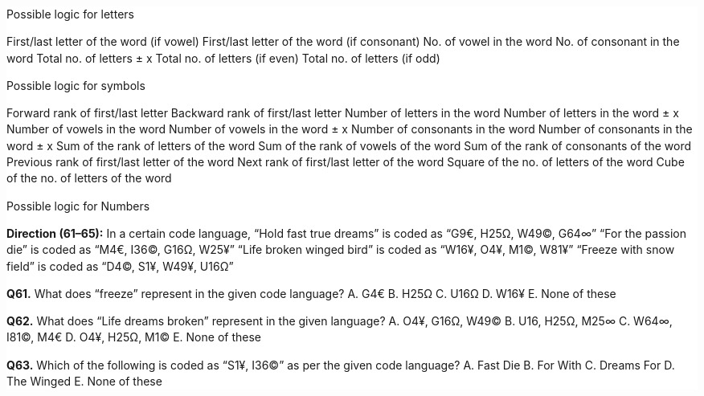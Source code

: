Possible logic for letters

First/last letter of the word (if vowel)
First/last letter of the word (if consonant)
No. of vowel in the word
No. of consonant in the word
Total no. of letters ± x
Total no. of letters (if even)
Total no. of letters (if odd)

Possible logic for symbols

Forward rank of first/last letter
Backward rank of first/last letter
Number of letters in the word
Number of letters in the word ± x
Number of vowels in the word
Number of vowels in the word ± x
Number of consonants in the word
Number of consonants in the word ± x
Sum of the rank of letters of the word
Sum of the rank of vowels of the word
Sum of the rank of consonants of the word
Previous rank of first/last letter of the word
Next rank of first/last letter of the word
Square of the no. of letters of the word
Cube of the no. of letters of the word

Possible logic for Numbers

**Direction (61–65):** In a certain code language,
“Hold fast true dreams” is coded as “G9€, H25Ω, W49©, G64∞”
“For the passion die” is coded as “M4€, I36©, G16Ω, W25¥”
“Life broken winged bird” is coded as “W16¥, O4¥, M1©, W81¥”
“Freeze with snow field” is coded as “D4©, S1¥, W49¥, U16Ω”

**Q61.** What does “freeze” represent in the given code language?
A. G4€
B. H25Ω
C. U16Ω
D. W16¥
E. None of these

**Q62.** What does “Life dreams broken” represent in the given language?
A. O4¥, G16Ω, W49©
B. U16, H25Ω, M25∞
C. W64∞, I81©, M4€
D. O4¥, H25Ω, M1©
E. None of these

**Q63.** Which of the following is coded as “S1¥, I36©” as per the given code language?
A. Fast Die
B. For With
C. Dreams For
D. The Winged
E. None of these

